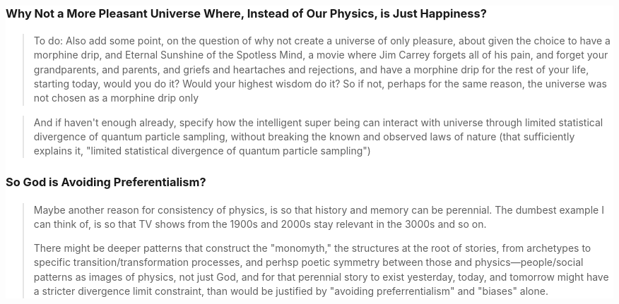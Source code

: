 ### Why Not a More Pleasant Universe Where, Instead of Our Physics, is Just Happiness?

> To do: Also add some point, on the question of why not create a universe of only pleasure, about given the choice to have a morphine drip, and Eternal Sunshine of the Spotless Mind, a movie where Jim Carrey forgets all of his pain, and forget your grandparents, and parents, and griefs and heartaches and rejections, and have a morphine drip for the rest of your life, starting today, would you do it? Would your highest wisdom do it? So if not, perhaps for the same reason, the universe was not chosen as a morphine drip only

> And if haven't enough already, specify how the intelligent super being can interact with universe through limited statistical divergence of quantum particle sampling, without breaking the known and observed laws of nature (that sufficiently explains it, "limited statistical divergence of quantum particle sampling")

### So God is Avoiding Preferentialism?

> Maybe another reason for consistency of physics, is so that history and memory can be perennial. The dumbest example I can think of, is so that TV shows from the 1900s and 2000s stay relevant in the 3000s and so on. 
>
> There might be deeper patterns that construct the "monomyth," the structures at the root of stories, from archetypes to specific transition/transformation processes, and perhsp poetic symmetry between those and physics—people/social patterns as images of physics, not just God, and for that perennial story to exist yesterday, today, and tomorrow might have a stricter divergence limit constraint, than would be justified by "avoiding preferrentialism" and "biases" alone.

